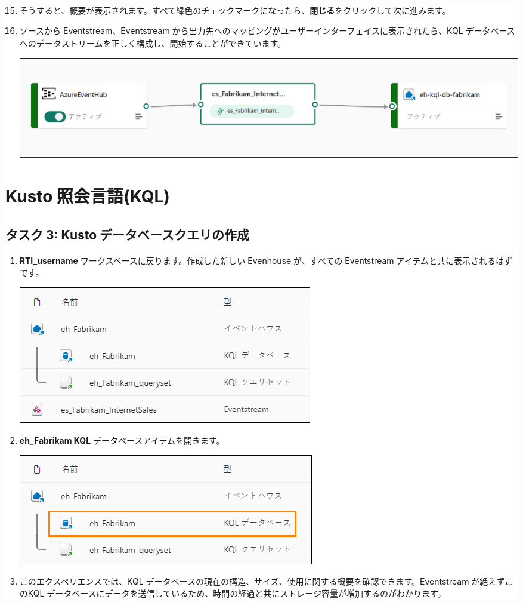 15.	そうすると、概要が表示されます。すべて緑色のチェックマークになったら、**閉じる**をクリックして次に進みます。

16.	ソースから Eventstream、Eventstream から出力先へのマッピングがユーザーインターフェイスに表示されたら、KQL データベースへのデータストリームを正しく構成し、開始することができています。

    ![](../media/Lab-02/image062.png)
 
# Kusto 照会言語(KQL)

## タスク 3: Kusto データベースクエリの作成

1.	**RTI_username** ワークスペースに戻ります。作成した新しい Evenhouse が、すべての Eventstream アイテムと共に表示されるはずです。
   
    ![](../media/Lab-02/image066.png)

2.	**eh_Fabrikam KQL** データベースアイテムを開きます。

    ![](../media/Lab-02/image068.png)

3.	このエクスペリエンスでは、KQL データベースの現在の構造、サイズ、使用に関する概要を確認できます。Eventstream が絶えずこのKQL データベースにデータを送信しているため、時間の経過と共にストレージ容量が増加するのがわかります。

